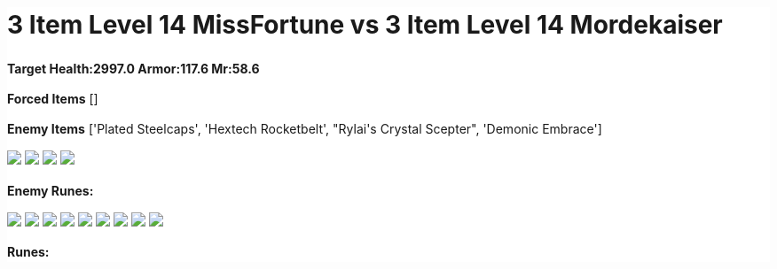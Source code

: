 









# 3 Item Level 14 MissFortune vs 3 Item Level 14 Mordekaiser

**Target Health:2997.0 Armor:117.6 Mr:58.6**


**Forced Items** []








**Enemy Items** ['Plated Steelcaps', 'Hextech Rocketbelt', "Rylai's Crystal Scepter", 'Demonic Embrace']





![](/item/3047.png)
![](/item/3152.png)
![](/item/3116.png)
![](/item/4637.png)



**Enemy Runes:**





![](/Styles/Precision/Conqueror/Conqueror.png)
![](/Styles/Precision/Triumph.png)
![](/Styles/Precision/LegendTenacity/LegendTenacity.png)
![](/Styles/Sorcery/LastStand/LastStand.png)
![](/Styles/Resolve/Conditioning/Conditioning.png)
![](/Styles/Resolve/Revitalize/Revitalize.png)
![](/StatMods/StatModsAdaptiveForceIcon.png)
![](/StatMods/StatModsAdaptiveForceIcon.png)
![](/StatMods/StatModsArmorIcon.png)



**Runes:**
